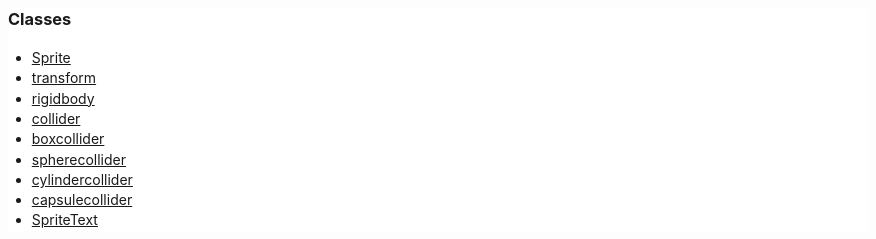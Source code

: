  ###  Classes
- [Sprite](https://github.com/ArendDanielek/ZeroDocsTest/blob/master/code_reference/class_reference/Sprite.markdown)
- [transform](https://github.com/ArendDanielek/ZeroDocsTest/blob/master/code_reference/class_reference/transform.markdown)
- [rigidbody](https://github.com/ArendDanielek/ZeroDocsTest/blob/master/code_reference/class_reference/rigidbody.markdown)
- [collider](https://github.com/ArendDanielek/ZeroDocsTest/blob/master/code_reference/class_reference/collider.markdown)
- [boxcollider](https://github.com/ArendDanielek/ZeroDocsTest/blob/master/code_reference/class_reference/boxcollider.markdown)
- [spherecollider](https://github.com/ArendDanielek/ZeroDocsTest/blob/master/code_reference/class_reference/spherecollider.markdown)
- [cylindercollider](https://github.com/ArendDanielek/ZeroDocsTest/blob/master/code_reference/class_reference/cylindercollider.markdown)
- [capsulecollider](https://github.com/ArendDanielek/ZeroDocsTest/blob/master/code_reference/class_reference/capsulecollider.markdown)
- [SpriteText](https://github.com/ArendDanielek/ZeroDocsTest/blob/master/code_reference/class_reference/SpriteText.markdown) 
  
  
  
  
  
  
  

 